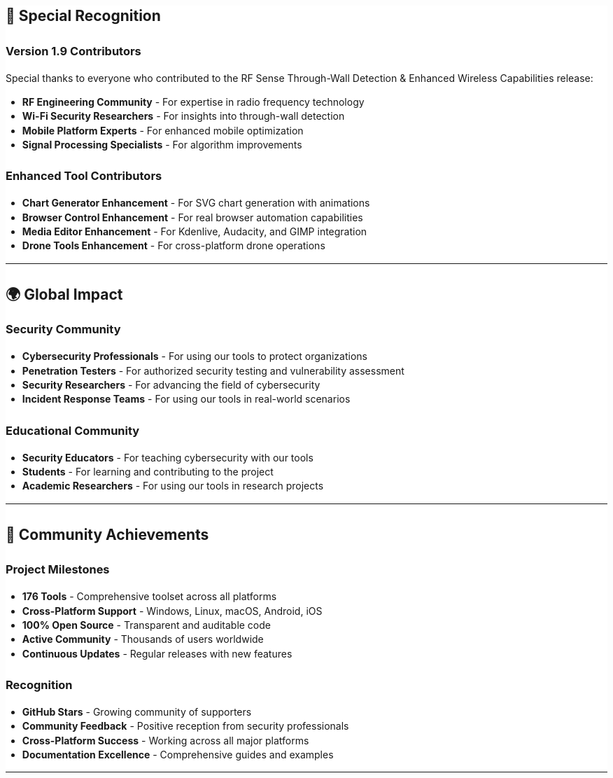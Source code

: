 
## 🎯 **Special Recognition**

### **Version 1.9 Contributors**
Special thanks to everyone who contributed to the RF Sense Through-Wall Detection & Enhanced Wireless Capabilities release:

- **RF Engineering Community** - For expertise in radio frequency technology
- **Wi-Fi Security Researchers** - For insights into through-wall detection
- **Mobile Platform Experts** - For enhanced mobile optimization
- **Signal Processing Specialists** - For algorithm improvements

### **Enhanced Tool Contributors**
- **Chart Generator Enhancement** - For SVG chart generation with animations
- **Browser Control Enhancement** - For real browser automation capabilities
- **Media Editor Enhancement** - For Kdenlive, Audacity, and GIMP integration
- **Drone Tools Enhancement** - For cross-platform drone operations

---

## 🌍 **Global Impact**

### **Security Community**
- **Cybersecurity Professionals** - For using our tools to protect organizations
- **Penetration Testers** - For authorized security testing and vulnerability assessment
- **Security Researchers** - For advancing the field of cybersecurity
- **Incident Response Teams** - For using our tools in real-world scenarios

### **Educational Community**
- **Security Educators** - For teaching cybersecurity with our tools
- **Students** - For learning and contributing to the project
- **Academic Researchers** - For using our tools in research projects

---

## 🎉 **Community Achievements**

### **Project Milestones**
- **176 Tools** - Comprehensive toolset across all platforms
- **Cross-Platform Support** - Windows, Linux, macOS, Android, iOS
- **100% Open Source** - Transparent and auditable code
- **Active Community** - Thousands of users worldwide
- **Continuous Updates** - Regular releases with new features

### **Recognition**
- **GitHub Stars** - Growing community of supporters
- **Community Feedback** - Positive reception from security professionals
- **Cross-Platform Success** - Working across all major platforms
- **Documentation Excellence** - Comprehensive guides and examples

---